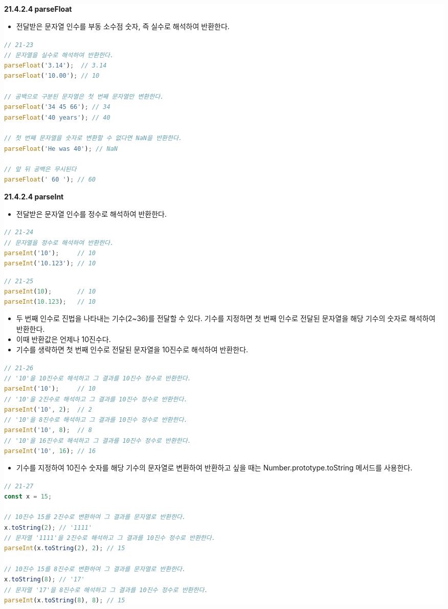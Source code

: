 **21.4.2.4 parseFloat**

* 전달받은 문자열 인수를 부동 소수점 숫자, 즉 실수로 해석하여 반환한다.

```javascript
// 21-23
// 문자열을 실수로 해석하여 반환한다.
parseFloat('3.14');  // 3.14
parseFloat('10.00'); // 10

// 공백으로 구분된 문자열은 첫 번째 문자열만 변환한다.
parseFloat('34 45 66'); // 34
parseFloat('40 years'); // 40

// 첫 번째 문자열을 숫자로 변환할 수 없다면 NaN을 반환한다.
parseFloat('He was 40'); // NaN

// 앞 뒤 공백은 무시된다
parseFloat(' 60 '); // 60
```

**21.4.2.4 parseInt**

* 전달받은 문자열 인수를 정수로 해석하여 반환한다.

```javascript
// 21-24
// 문자열을 정수로 해석하여 반환한다.
parseInt('10');     // 10
parseInt('10.123'); // 10
```

```javascript
// 21-25
parseInt(10);       // 10
parseInt(10.123);   // 10
```

* 두 번째 인수로 진법을 나타내는 기수(2\~36)를 전달할 수 있다. 기수를 지정하면 첫 번째 인수로 전달된 문자열을 해당 기수의 숫자로 해석하여 반환한다.
* 이때 반환값은 언제나 10진수다.
* 기수를 생략하면 첫 번째 인수로 전달된 문자열을 10진수로 해석하여 반환한다.

```javascript
// 21-26
// '10'을 10진수로 해석하고 그 결과를 10진수 정수로 반환한다.
parseInt('10');     // 10
// '10'을 2진수로 해석하고 그 결과를 10진수 정수로 반환한다.
parseInt('10', 2);  // 2
// '10'을 8진수로 해석하고 그 결과를 10진수 정수로 반환한다.
parseInt('10', 8);  // 8
// '10'을 16진수로 해석하고 그 결과를 10진수 정수로 반환한다.
parseInt('10', 16); // 16
```

* 기수를 지정하여 10진수 숫자를 해당 기수의 문자열로 변환하여 반환하고 싶을 때는 Number.prototype.toString 메서드를 사용한다.

```javascript
// 21-27
const x = 15;

// 10진수 15를 2진수로 변환하여 그 결과를 문자열로 반환한다.
x.toString(2); // '1111'
// 문자열 '1111'을 2진수로 해석하고 그 결과를 10진수 정수로 반환한다.
parseInt(x.toString(2), 2); // 15

// 10진수 15를 8진수로 변환하여 그 결과를 문자열로 반환한다.
x.toString(8); // '17'
// 문자열 '17'을 8진수로 해석하고 그 결과를 10진수 정수로 반환한다.
parseInt(x.toString(8), 8); // 15

```